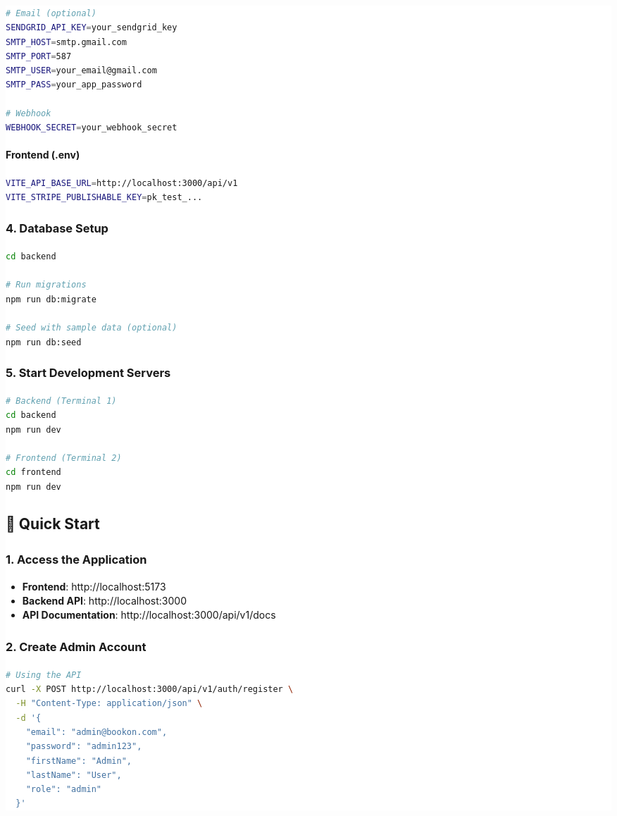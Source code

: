    ```bash
# Email (optional)
SENDGRID_API_KEY=your_sendgrid_key
SMTP_HOST=smtp.gmail.com
SMTP_PORT=587
SMTP_USER=your_email@gmail.com
SMTP_PASS=your_app_password

# Webhook
WEBHOOK_SECRET=your_webhook_secret
```

#### Frontend (.env)
```bash
VITE_API_BASE_URL=http://localhost:3000/api/v1
VITE_STRIPE_PUBLISHABLE_KEY=pk_test_...
```

### 4. Database Setup
   ```bash
cd backend

# Run migrations
npm run db:migrate

# Seed with sample data (optional)
npm run db:seed
```

### 5. Start Development Servers
   ```bash
# Backend (Terminal 1)
cd backend
   npm run dev
   
# Frontend (Terminal 2)
cd frontend
npm run dev
```

## 🚀 Quick Start

### 1. Access the Application
- **Frontend**: http://localhost:5173
- **Backend API**: http://localhost:3000
- **API Documentation**: http://localhost:3000/api/v1/docs

### 2. Create Admin Account
```bash
# Using the API
curl -X POST http://localhost:3000/api/v1/auth/register \
  -H "Content-Type: application/json" \
  -d '{
    "email": "admin@bookon.com",
    "password": "admin123",
    "firstName": "Admin",
    "lastName": "User",
    "role": "admin"
  }'
```
